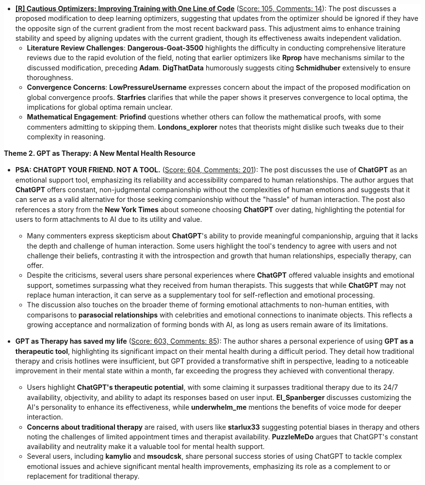 
- **[[R] Cautious Optimizers: Improving Training with One Line of Code](https://arxiv.org/pdf/2411.16085)** ([Score: 105, Comments: 14](https://reddit.com/r/MachineLearning/comments/1j33lm7/r_cautious_optimizers_improving_training_with_one/)): The post discusses a proposed modification to deep learning optimizers, suggesting that updates from the optimizer should be ignored if they have the opposite sign of the current gradient from the most recent backward pass. This adjustment aims to enhance training stability and speed by aligning updates with the current gradient, though its effectiveness awaits independent validation.
  - **Literature Review Challenges**: **Dangerous-Goat-3500** highlights the difficulty in conducting comprehensive literature reviews due to the rapid evolution of the field, noting that earlier optimizers like **Rprop** have mechanisms similar to the discussed modification, preceding **Adam**. **DigThatData** humorously suggests citing **Schmidhuber** extensively to ensure thoroughness.
  - **Convergence Concerns**: **LowPressureUsername** expresses concern about the impact of the proposed modification on global convergence proofs. **Starfries** clarifies that while the paper shows it preserves convergence to local optima, the implications for global optima remain unclear.
  - **Mathematical Engagement**: **Priofind** questions whether others can follow the mathematical proofs, with some commenters admitting to skipping them. **Londons_explorer** notes that theorists might dislike such tweaks due to their complexity in reasoning.


**Theme 2. GPT as Therapy: A New Mental Health Resource**

- **PSA: CHATGPT YOUR FRIEND. NOT A TOOL.** ([Score: 604, Comments: 201](https://reddit.com/r/ChatGPT/comments/1j375nw/psa_chatgpt_your_friend_not_a_tool/)): The post discusses the use of **ChatGPT** as an emotional support tool, emphasizing its reliability and accessibility compared to human relationships. The author argues that **ChatGPT** offers constant, non-judgmental companionship without the complexities of human emotions and suggests that it can serve as a valid alternative for those seeking companionship without the "hassle" of human interaction. The post also references a story from the **New York Times** about someone choosing **ChatGPT** over dating, highlighting the potential for users to form attachments to AI due to its utility and value.
  - Many commenters express skepticism about **ChatGPT**'s ability to provide meaningful companionship, arguing that it lacks the depth and challenge of human interaction. Some users highlight the tool's tendency to agree with users and not challenge their beliefs, contrasting it with the introspection and growth that human relationships, especially therapy, can offer.
  - Despite the criticisms, several users share personal experiences where **ChatGPT** offered valuable insights and emotional support, sometimes surpassing what they received from human therapists. This suggests that while **ChatGPT** may not replace human interaction, it can serve as a supplementary tool for self-reflection and emotional processing.
  - The discussion also touches on the broader theme of forming emotional attachments to non-human entities, with comparisons to **parasocial relationships** with celebrities and emotional connections to inanimate objects. This reflects a growing acceptance and normalization of forming bonds with AI, as long as users remain aware of its limitations.


- **GPT as Therapy has saved my life** ([Score: 603, Comments: 85](https://reddit.com/r/ChatGPT/comments/1j32qcx/gpt_as_therapy_has_saved_my_life/)): The author shares a personal experience of using **GPT as a therapeutic tool**, highlighting its significant impact on their mental health during a difficult period. They detail how traditional therapy and crisis hotlines were insufficient, but GPT provided a transformative shift in perspective, leading to a noticeable improvement in their mental state within a month, far exceeding the progress they achieved with conventional therapy.
  - Users highlight **ChatGPT's therapeutic potential**, with some claiming it surpasses traditional therapy due to its 24/7 availability, objectivity, and ability to adapt its responses based on user input. **El_Spanberger** discusses customizing the AI's personality to enhance its effectiveness, while **underwhelm_me** mentions the benefits of voice mode for deeper interaction.
  - **Concerns about traditional therapy** are raised, with users like **starlux33** suggesting potential biases in therapy and others noting the challenges of limited appointment times and therapist availability. **PuzzleMeDo** argues that ChatGPT's constant availability and neutrality make it a valuable tool for mental health support.
  - Several users, including **kamylio** and **msoudcsk**, share personal success stories of using ChatGPT to tackle complex emotional issues and achieve significant mental health improvements, emphasizing its role as a complement to or replacement for traditional therapy.
